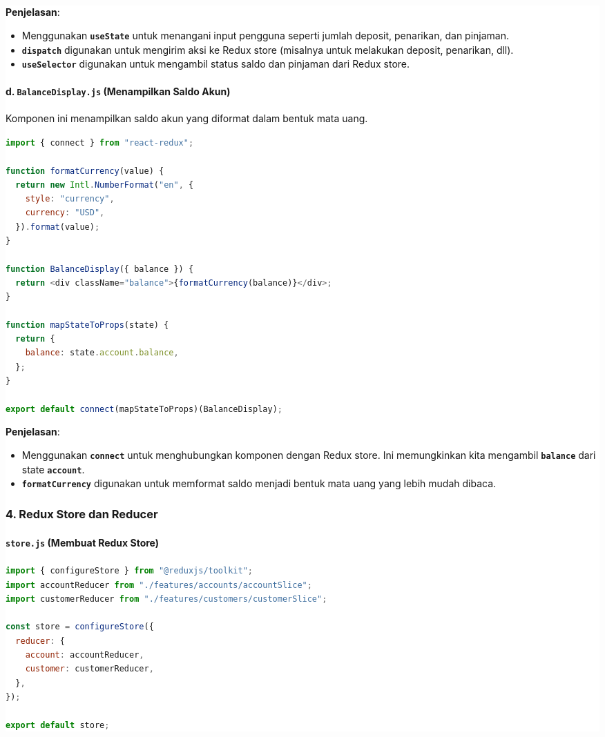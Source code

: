 **Penjelasan**:

- Menggunakan **`useState`** untuk menangani input pengguna seperti jumlah deposit, penarikan, dan pinjaman.
- **`dispatch`** digunakan untuk mengirim aksi ke Redux store (misalnya untuk melakukan deposit, penarikan, dll).
- **`useSelector`** digunakan untuk mengambil status saldo dan pinjaman dari Redux store.

#### **d. `BalanceDisplay.js` (Menampilkan Saldo Akun)**

Komponen ini menampilkan saldo akun yang diformat dalam bentuk mata uang.

```javascript
import { connect } from "react-redux";

function formatCurrency(value) {
  return new Intl.NumberFormat("en", {
    style: "currency",
    currency: "USD",
  }).format(value);
}

function BalanceDisplay({ balance }) {
  return <div className="balance">{formatCurrency(balance)}</div>;
}

function mapStateToProps(state) {
  return {
    balance: state.account.balance,
  };
}

export default connect(mapStateToProps)(BalanceDisplay);
```

**Penjelasan**:

- Menggunakan **`connect`** untuk menghubungkan komponen dengan Redux store. Ini memungkinkan kita mengambil **`balance`** dari state **`account`**.
- **`formatCurrency`** digunakan untuk memformat saldo menjadi bentuk mata uang yang lebih mudah dibaca.

### **4. Redux Store dan Reducer**

#### **`store.js` (Membuat Redux Store)**

```javascript
import { configureStore } from "@reduxjs/toolkit";
import accountReducer from "./features/accounts/accountSlice";
import customerReducer from "./features/customers/customerSlice";

const store = configureStore({
  reducer: {
    account: accountReducer,
    customer: customerReducer,
  },
});

export default store;
```
